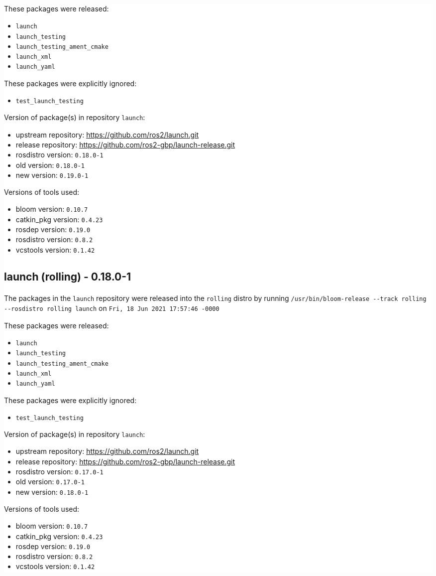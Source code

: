 These packages were released:
- `launch`
- `launch_testing`
- `launch_testing_ament_cmake`
- `launch_xml`
- `launch_yaml`

These packages were explicitly ignored:
- `test_launch_testing`

Version of package(s) in repository `launch`:

- upstream repository: https://github.com/ros2/launch.git
- release repository: https://github.com/ros2-gbp/launch-release.git
- rosdistro version: `0.18.0-1`
- old version: `0.18.0-1`
- new version: `0.19.0-1`

Versions of tools used:

- bloom version: `0.10.7`
- catkin_pkg version: `0.4.23`
- rosdep version: `0.19.0`
- rosdistro version: `0.8.2`
- vcstools version: `0.1.42`


## launch (rolling) - 0.18.0-1

The packages in the `launch` repository were released into the `rolling` distro by running `/usr/bin/bloom-release --track rolling --rosdistro rolling launch` on `Fri, 18 Jun 2021 17:57:46 -0000`

These packages were released:
- `launch`
- `launch_testing`
- `launch_testing_ament_cmake`
- `launch_xml`
- `launch_yaml`

These packages were explicitly ignored:
- `test_launch_testing`

Version of package(s) in repository `launch`:

- upstream repository: https://github.com/ros2/launch.git
- release repository: https://github.com/ros2-gbp/launch-release.git
- rosdistro version: `0.17.0-1`
- old version: `0.17.0-1`
- new version: `0.18.0-1`

Versions of tools used:

- bloom version: `0.10.7`
- catkin_pkg version: `0.4.23`
- rosdep version: `0.19.0`
- rosdistro version: `0.8.2`
- vcstools version: `0.1.42`
